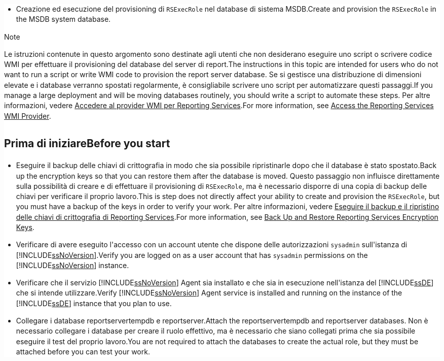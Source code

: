 -   <span data-ttu-id="bb52c-109">Creazione ed esecuzione del provisioning di `RSExecRole` nel database di sistema MSDB.</span><span class="sxs-lookup"><span data-stu-id="bb52c-109">Create and provision the `RSExecRole` in the MSDB system database.</span></span>

> [!NOTE]
>  <span data-ttu-id="bb52c-110">Le istruzioni contenute in questo argomento sono destinate agli utenti che non desiderano eseguire uno script o scrivere codice WMI per effettuare il provisioning del database del server di report.</span><span class="sxs-lookup"><span data-stu-id="bb52c-110">The instructions in this topic are intended for users who do not want to run a script or write WMI code to provision the report server database.</span></span> <span data-ttu-id="bb52c-111">Se si gestisce una distribuzione di dimensioni elevate e i database verranno spostati regolarmente, è consigliabile scrivere uno script per automatizzare questi passaggi.</span><span class="sxs-lookup"><span data-stu-id="bb52c-111">If you manage a large deployment and will be moving databases routinely, you should write a script to automate these steps.</span></span> <span data-ttu-id="bb52c-112">Per altre informazioni, vedere [Accedere al provider WMI per Reporting Services](../tools/access-the-reporting-services-wmi-provider.md).</span><span class="sxs-lookup"><span data-stu-id="bb52c-112">For more information, see [Access the Reporting Services WMI Provider](../tools/access-the-reporting-services-wmi-provider.md).</span></span>

## <a name="before-you-start"></a><span data-ttu-id="bb52c-113">Prima di iniziare</span><span class="sxs-lookup"><span data-stu-id="bb52c-113">Before you start</span></span>

-   <span data-ttu-id="bb52c-114">Eseguire il backup delle chiavi di crittografia in modo che sia possibile ripristinarle dopo che il database è stato spostato.</span><span class="sxs-lookup"><span data-stu-id="bb52c-114">Back up the encryption keys so that you can restore them after the database is moved.</span></span> <span data-ttu-id="bb52c-115">Questo passaggio non influisce direttamente sulla possibilità di creare e di effettuare il provisioning di `RSExecRole`, ma è necessario disporre di una copia di backup delle chiavi per verificare il proprio lavoro.</span><span class="sxs-lookup"><span data-stu-id="bb52c-115">This is step does not directly affect your ability to create and provision the `RSExecRole`, but you must have a backup of the keys in order to verify your work.</span></span> <span data-ttu-id="bb52c-116">Per altre informazioni, vedere [Eseguire il backup e il ripristino delle chiavi di crittografia di Reporting Services](../install-windows/ssrs-encryption-keys-back-up-and-restore-encryption-keys.md).</span><span class="sxs-lookup"><span data-stu-id="bb52c-116">For more information, see [Back Up and Restore Reporting Services Encryption Keys](../install-windows/ssrs-encryption-keys-back-up-and-restore-encryption-keys.md).</span></span>

-   <span data-ttu-id="bb52c-117">Verificare di avere eseguito l'accesso con un account utente che dispone delle autorizzazioni `sysadmin` sull'istanza di [!INCLUDE[ssNoVersion](../../../includes/ssnoversion-md.md)].</span><span class="sxs-lookup"><span data-stu-id="bb52c-117">Verify you are logged on as a user account that has `sysadmin` permissions on the [!INCLUDE[ssNoVersion](../../../includes/ssnoversion-md.md)] instance.</span></span>

-   <span data-ttu-id="bb52c-118">Verificare che il servizio [!INCLUDE[ssNoVersion](../../../includes/ssnoversion-md.md)] Agent sia installato e che sia in esecuzione nell'istanza del [!INCLUDE[ssDE](../../../includes/ssde-md.md)] che si intende utilizzare.</span><span class="sxs-lookup"><span data-stu-id="bb52c-118">Verify [!INCLUDE[ssNoVersion](../../../includes/ssnoversion-md.md)] Agent service is installed and running on the instance of the [!INCLUDE[ssDE](../../../includes/ssde-md.md)] instance that you plan to use.</span></span>

-   <span data-ttu-id="bb52c-119">Collegare i database reportservertempdb e reportserver.</span><span class="sxs-lookup"><span data-stu-id="bb52c-119">Attach the reportservertempdb and reportserver databases.</span></span> <span data-ttu-id="bb52c-120">Non è necessario collegare i database per creare il ruolo effettivo, ma è necessario che siano collegati prima che sia possibile eseguire il test del proprio lavoro.</span><span class="sxs-lookup"><span data-stu-id="bb52c-120">You are not required to attach the databases to create the actual role, but they must be attached before you can test your work.</span></span>
